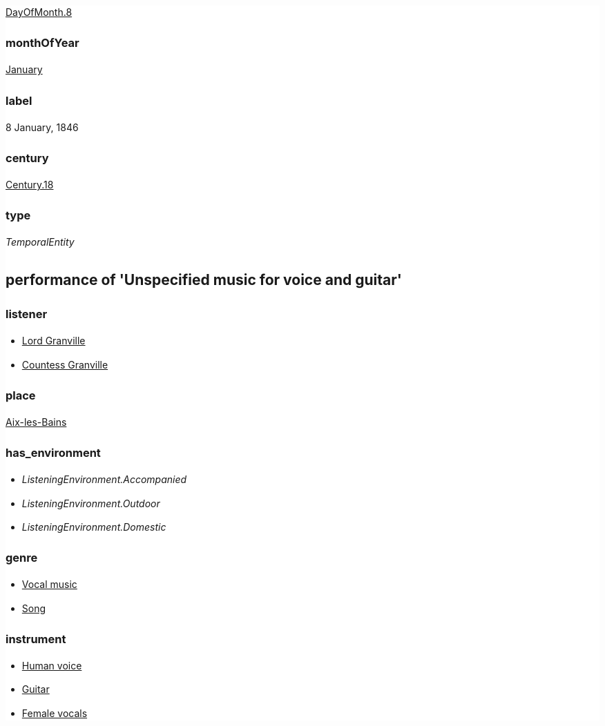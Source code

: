 
[DayOfMonth.8](#DayOfMonth.8)

### monthOfYear


[January](#January)

### label


8 January, 1846

### century


[Century.18](#Century.18)

### type


*TemporalEntity*

## performance of 'Unspecified music for voice and guitar'

### listener

 - [Lord Granville](#Lord-Granville)

 - [Countess Granville](#Countess-Granville)

### place


[Aix-les-Bains](#Aix-les-Bains)

### has_environment

 - *ListeningEnvironment.Accompanied*

 - *ListeningEnvironment.Outdoor*

 - *ListeningEnvironment.Domestic*

### genre

 - [Vocal music](#Vocal-music)

 - [Song](#Song)

### instrument

 - [Human voice](#Human-voice)

 - [Guitar](#Guitar)

 - [Female vocals](#Female-vocals)
